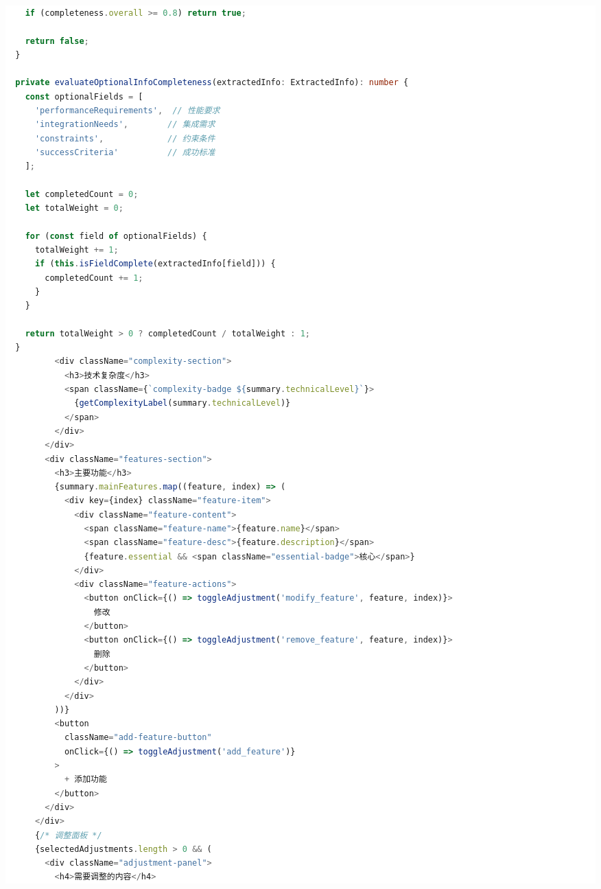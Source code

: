 ```typescript
    if (completeness.overall >= 0.8) return true;

    return false;
  }

  private evaluateOptionalInfoCompleteness(extractedInfo: ExtractedInfo): number {
    const optionalFields = [
      'performanceRequirements',  // 性能要求
      'integrationNeeds',        // 集成需求
      'constraints',             // 约束条件
      'successCriteria'          // 成功标准
    ];

    let completedCount = 0;
    let totalWeight = 0;

    for (const field of optionalFields) {
      totalWeight += 1;
      if (this.isFieldComplete(extractedInfo[field])) {
        completedCount += 1;
      }
    }

    return totalWeight > 0 ? completedCount / totalWeight : 1;
  }
          <div className="complexity-section">
            <h3>技术复杂度</h3>
            <span className={`complexity-badge ${summary.technicalLevel}`}>
              {getComplexityLabel(summary.technicalLevel)}
            </span>
          </div>
        </div>
        <div className="features-section">
          <h3>主要功能</h3>
          {summary.mainFeatures.map((feature, index) => (
            <div key={index} className="feature-item">
              <div className="feature-content">
                <span className="feature-name">{feature.name}</span>
                <span className="feature-desc">{feature.description}</span>
                {feature.essential && <span className="essential-badge">核心</span>}
              </div>
              <div className="feature-actions">
                <button onClick={() => toggleAdjustment('modify_feature', feature, index)}>
                  修改
                </button>
                <button onClick={() => toggleAdjustment('remove_feature', feature, index)}>
                  删除
                </button>
              </div>
            </div>
          ))}
          <button
            className="add-feature-button"
            onClick={() => toggleAdjustment('add_feature')}
          >
            + 添加功能
          </button>
        </div>
      </div>
      {/* 调整面板 */
      {selectedAdjustments.length > 0 && (
        <div className="adjustment-panel">
          <h4>需要调整的内容</h4>
```